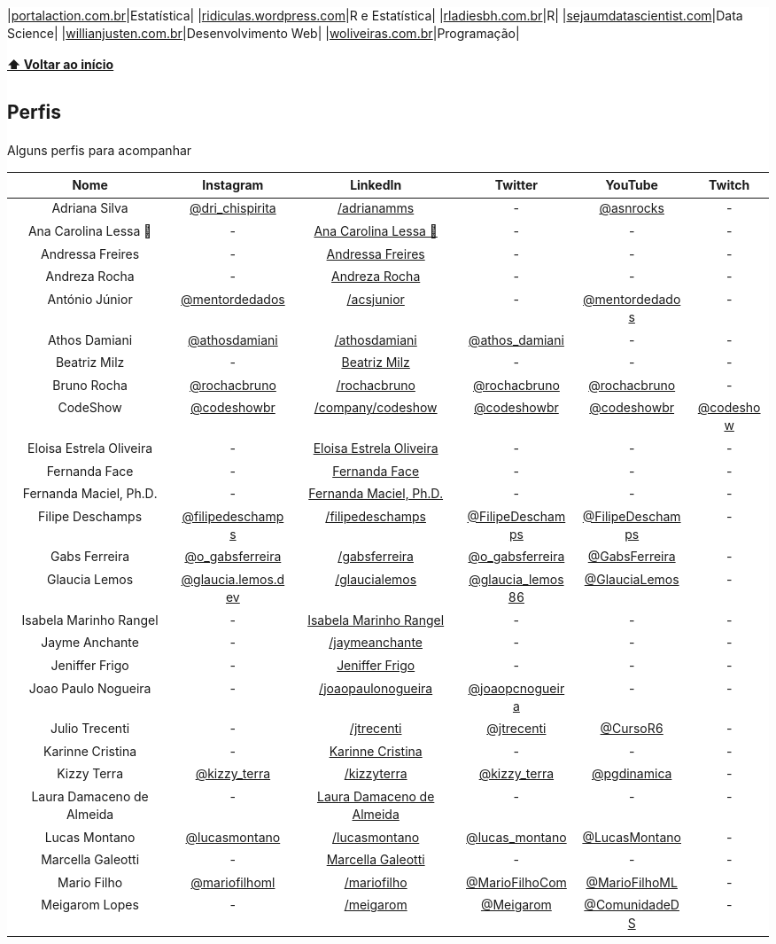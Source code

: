 |[portalaction.com.br](http://www.portalaction.com.br/)|Estatística|
|[ridiculas.wordpress.com](https://ridiculas.wordpress.com/)|R e Estatística|
|[rladiesbh.com.br](https://rladiesbh.com.br/)|R|
|[sejaumdatascientist.com](https://sejaumdatascientist.com/)|Data Science|
|[willianjusten.com.br](https://willianjusten.com.br/)|Desenvolvimento Web|
|[woliveiras.com.br](https://woliveiras.com.br/)|Programação|

**[⬆ Voltar ao início](#teo-me-refs)**
## Perfis

Alguns perfis para acompanhar

|Nome|Instagram|LinkedIn|Twitter|YouTube|Twitch|
|:----:|:---------:|:--------:|:-------:|:-------:|:------:|
|Adriana Silva|[@dri_chispirita](https://www.instagram.com/dri_chispirita/)|[/adrianamms](https://www.linkedin.com/in/adrianamms/)|-| [@asnrocks](https://www.youtube.com/@asnrocks)|-|
| Ana Carolina Lessa 🎩 |-| [Ana Carolina Lessa 🎩](https://www.linkedin.com/in/ACoAACfbBCkBO6_ng4alMtWooz5ZxkrA6XooD6k) |-|-|-|
| Andressa Freires |-| [Andressa Freires](https://www.linkedin.com/in/ACoAACKaFcYBU4JAfS_ek8dK8tXo-nNXrjjPASg) |-|-|-|
| Andreza Rocha |-| [Andreza Rocha](https://www.linkedin.com/in/ACoAAAZZQlgBgaTbas7jwS8JshLDFXnk6VbN2FM) |-|-|-|
|António Júnior|[@mentordedados](https://www.instagram.com/mentordedados/)|[/acsjunior](https://www.linkedin.com/in/acsjunior/)|-|[@mentordedados](https://www.youtube.com/@mentordedados)|-|
|Athos Damiani|[@athosdamiani](https://www.instagram.com/athosdamiani/)|[/athosdamiani](https://www.linkedin.com/in/athosdamiani/)|[@athos_damiani](https://twitter.com/athos_damiani)|-|-|
| Beatriz Milz |-| [Beatriz Milz](https://www.linkedin.com/in/ACoAABkT9t8BLdRqC-j4cRFKIoNW2EYPRAmCACk) |-|-|-|
|Bruno Rocha|[@rochacbruno](https://www.instagram.com/rochacbruno/)|[/rochacbruno](https://www.linkedin.com/in/rochacbruno/)|[@rochacbruno](https://twitter.com/rochacbruno)|[@rochacbruno](https://www.youtube.com/@rochacbruno)|-|
|CodeShow|[@codeshowbr](https://instagram.com/codeshowbr)|[/company/codeshow](https://www.linkedin.com/company/codeshow/)|[@codeshowbr](https://twitter.com/codeshowbr)|[@codeshowbr](https://youtube.com/CodeShowBR)|[@codeshow](https://twitch.tv/codeshow)|
| Eloisa Estrela Oliveira |-| [Eloisa Estrela Oliveira](https://www.linkedin.com/in/ACoAACDT80sByEcg28RPn834lg7s8DtzwursE9E) |-|-|-|
| Fernanda Face |-| [Fernanda Face](https://www.linkedin.com/in/ACoAADWEir8BJQUaMwohG08mz_VOsovv2Ji4Apg) |-|-|-|
| Fernanda Maciel, Ph.D. |-| [Fernanda Maciel, Ph.D.](https://www.linkedin.com/in/ACoAAAjAW9sB0le1rPol8Xtamp120SFnyA5sa74) |-|-|-|
|Filipe Deschamps|[@filipedeschamps](https://www.instagram.com/filipedeschamps/)|[/filipedeschamps](https://www.linkedin.com/in/filipedeschamps/)|[@FilipeDeschamps](https://twitter.com/FilipeDeschamps)|[@FilipeDeschamps](https://www.youtube.com/@FilipeDeschamps)|-|
|Gabs Ferreira|[@o_gabsferreira](https://www.instagram.com/o_gabsferreira/)|[/gabsferreira](https://www.linkedin.com/in/gabsferreira/)|[@o_gabsferreira](https://twitter.com/o_gabsferreira)|[@GabsFerreira](https://www.youtube.com/@GabsFerreira)|-|
|Glaucia Lemos|[@glaucia.lemos.dev](https://www.instagram.com/glaucia.lemos.dev/)|[/glaucialemos](https://www.linkedin.com/in/glaucialemos/)|[@glaucia_lemos86](https://twitter.com/glaucia_lemos86)|[@GlauciaLemos](https://www.youtube.com/@GlauciaLemos)|-|
| Isabela Marinho Rangel |-| [Isabela Marinho Rangel](https://www.linkedin.com/in/ACoAAAdIm9YBK7omhaCJtEAFyNg3TJegcl6Yk1E) |-|-|-|
|Jayme Anchante|-|[/jaymeanchante](https://www.linkedin.com/in/jaymeanchante/)|-|-|-|
| Jeniffer Frigo |-| [Jeniffer Frigo](https://www.linkedin.com/in/ACoAACUTrikB0rQmeIZGk0dWJsZeyWutfdQLRzs) |-|-|-|
|Joao Paulo Nogueira|-|[/joaopaulonogueira](https://www.linkedin.com/in/joaopaulonogueira/)|[@joaopcnogueira](https://twitter.com/joaopcnogueira)|-|-|
|Julio Trecenti|-|[/jtrecenti](https://www.linkedin.com/in/jtrecenti/)|[@jtrecenti](https://twitter.com/jtrecenti)|[@CursoR6](https://www.youtube.com/@CursoR6)|-|
| Karinne Cristina |-| [Karinne Cristina](https://www.linkedin.com/in/ACoAACI4JcIB47jUkvfuwh4eTsmcIP8NM3n4y7U) |-|-|-|
|Kizzy Terra|[@kizzy_terra](https://www.instagram.com/kizzy_terra/)|[/kizzyterra](https://www.linkedin.com/in/kizzyterra/)|[@kizzy_terra](https://twitter.com/kizzy_terra)|[@pgdinamica](https://www.youtube.com/@pgdinamica)|-|
| Laura Damaceno de Almeida |-| [Laura Damaceno de Almeida](https://www.linkedin.com/in/ACoAACcolvQBjHhSvJnvdUgvuwGrlyYpTNcMR1E) |-|-|-|
|Lucas Montano|[@lucasmontano](https://www.instagram.com/lucasmontano/)|[/lucasmontano](https://www.linkedin.com/in/lucasmontano/)|[@lucas_montano](https://twitter.com/lucas_montano)|[@LucasMontano](https://www.youtube.com/@LucasMontano)|-|
| Marcella Galeotti |-| [Marcella Galeotti](https://www.linkedin.com/in/ACoAACFC3tUBzzvc-Tzqe8mmo6vg4l5IYWDTpu8) |-|-|-|
|Mario Filho|[@mariofilhoml](https://www.instagram.com/mariofilhoml/)|[/mariofilho](https://www.linkedin.com/in/mariofilho/)|[@MarioFilhoCom](https://twitter.com/MarioFilhoCom)|[@MarioFilhoML](https://www.youtube.com/@MarioFilhoML)|-|
|Meigarom Lopes|-|[/meigarom](https://www.linkedin.com/in/meigarom/?miniProfileUrn=urn%3Ali%3Afs_miniProfile%3AACoAAAazy44B0cQNwp2I0oq0SIVQRGDQseeySkg)|[@Meigarom](https://twitter.com/Meigarom)|[@ComunidadeDS](https://www.youtube.com/@ComunidadeDS)|-|
